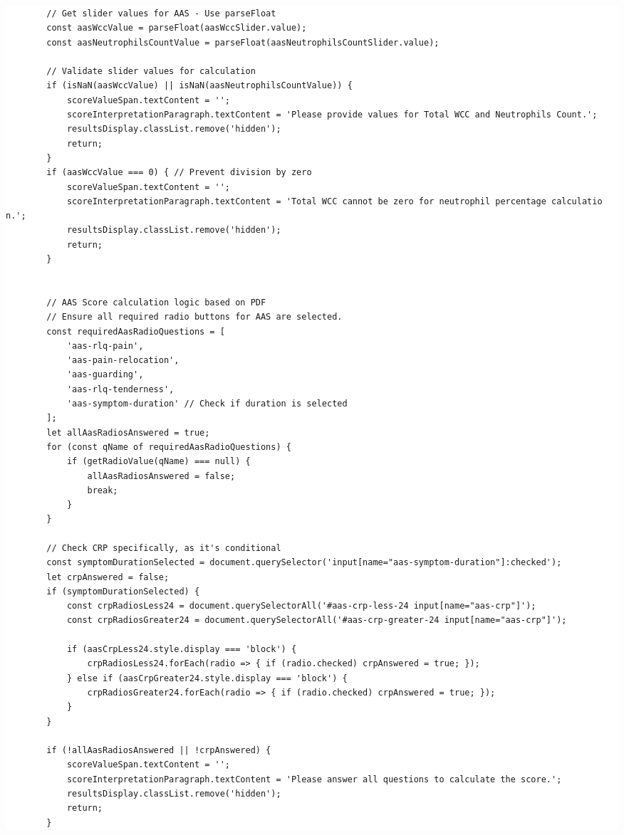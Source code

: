             // Get slider values for AAS - Use parseFloat
            const aasWccValue = parseFloat(aasWccSlider.value);
            const aasNeutrophilsCountValue = parseFloat(aasNeutrophilsCountSlider.value);

            // Validate slider values for calculation
            if (isNaN(aasWccValue) || isNaN(aasNeutrophilsCountValue)) {
                scoreValueSpan.textContent = '';
                scoreInterpretationParagraph.textContent = 'Please provide values for Total WCC and Neutrophils Count.';
                resultsDisplay.classList.remove('hidden');
                return;
            }
            if (aasWccValue === 0) { // Prevent division by zero
                scoreValueSpan.textContent = '';
                scoreInterpretationParagraph.textContent = 'Total WCC cannot be zero for neutrophil percentage calculation.';
                resultsDisplay.classList.remove('hidden');
                return;
            }


            // AAS Score calculation logic based on PDF
            // Ensure all required radio buttons for AAS are selected.
            const requiredAasRadioQuestions = [
                'aas-rlq-pain',
                'aas-pain-relocation',
                'aas-guarding',
                'aas-rlq-tenderness',
                'aas-symptom-duration' // Check if duration is selected
            ];
            let allAasRadiosAnswered = true;
            for (const qName of requiredAasRadioQuestions) {
                if (getRadioValue(qName) === null) {
                    allAasRadiosAnswered = false;
                    break;
                }
            }

            // Check CRP specifically, as it's conditional
            const symptomDurationSelected = document.querySelector('input[name="aas-symptom-duration"]:checked');
            let crpAnswered = false;
            if (symptomDurationSelected) {
                const crpRadiosLess24 = document.querySelectorAll('#aas-crp-less-24 input[name="aas-crp"]');
                const crpRadiosGreater24 = document.querySelectorAll('#aas-crp-greater-24 input[name="aas-crp"]');

                if (aasCrpLess24.style.display === 'block') {
                    crpRadiosLess24.forEach(radio => { if (radio.checked) crpAnswered = true; });
                } else if (aasCrpGreater24.style.display === 'block') {
                    crpRadiosGreater24.forEach(radio => { if (radio.checked) crpAnswered = true; });
                }
            }

            if (!allAasRadiosAnswered || !crpAnswered) {
                scoreValueSpan.textContent = '';
                scoreInterpretationParagraph.textContent = 'Please answer all questions to calculate the score.';
                resultsDisplay.classList.remove('hidden');
                return;
            }
